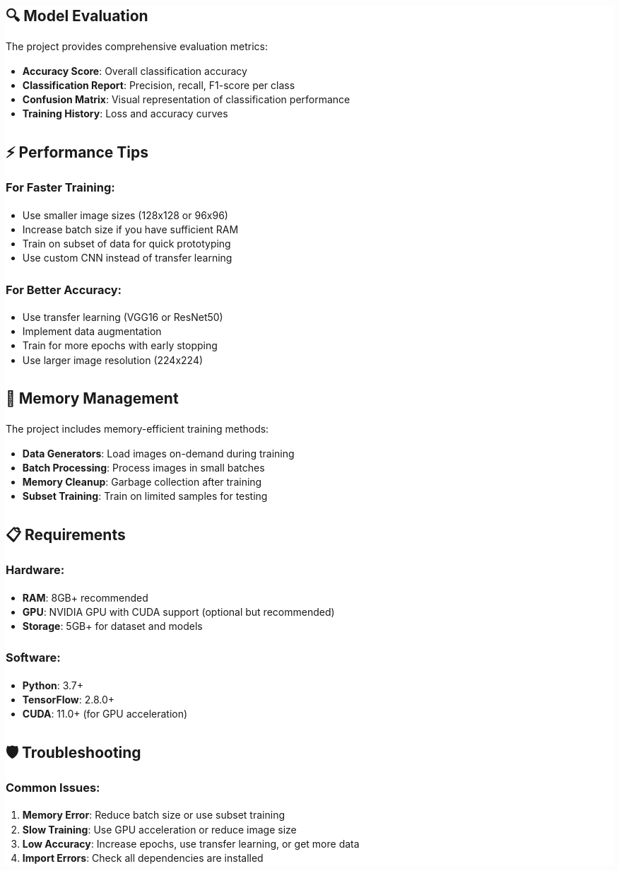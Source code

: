 ## 🔍 Model Evaluation

The project provides comprehensive evaluation metrics:
- **Accuracy Score**: Overall classification accuracy
- **Classification Report**: Precision, recall, F1-score per class
- **Confusion Matrix**: Visual representation of classification performance
- **Training History**: Loss and accuracy curves

## ⚡ Performance Tips

### For Faster Training:
- Use smaller image sizes (128x128 or 96x96)
- Increase batch size if you have sufficient RAM
- Train on subset of data for quick prototyping
- Use custom CNN instead of transfer learning

### For Better Accuracy:
- Use transfer learning (VGG16 or ResNet50)
- Implement data augmentation
- Train for more epochs with early stopping
- Use larger image resolution (224x224)

## 🚨 Memory Management

The project includes memory-efficient training methods:
- **Data Generators**: Load images on-demand during training
- **Batch Processing**: Process images in small batches
- **Memory Cleanup**: Garbage collection after training
- **Subset Training**: Train on limited samples for testing

## 📋 Requirements

### Hardware:
- **RAM**: 8GB+ recommended
- **GPU**: NVIDIA GPU with CUDA support (optional but recommended)
- **Storage**: 5GB+ for dataset and models

### Software:
- **Python**: 3.7+
- **TensorFlow**: 2.8.0+
- **CUDA**: 11.0+ (for GPU acceleration)

## 🛡️ Troubleshooting

### Common Issues:

1. **Memory Error**: Reduce batch size or use subset training
2. **Slow Training**: Use GPU acceleration or reduce image size
3. **Low Accuracy**: Increase epochs, use transfer learning, or get more data
4. **Import Errors**: Check all dependencies are installed
